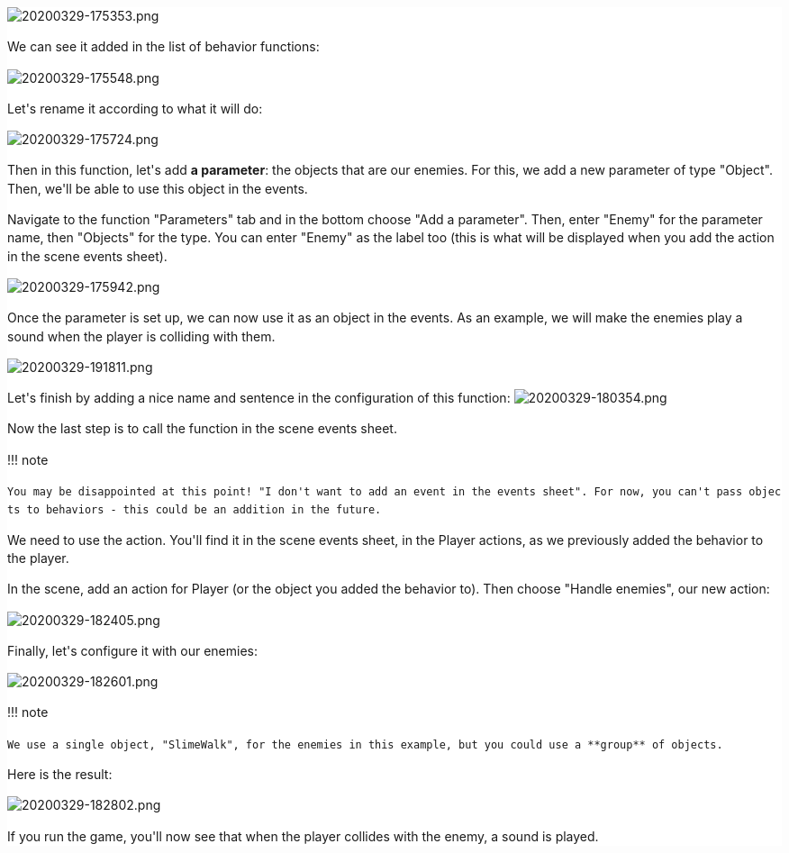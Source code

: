 ![20200329-175353.png](/gdevelop5/tutorials/how-to-make-behavior/pasted/20200329-175353.png)

We can see it added in the list of behavior functions:

![20200329-175548.png](/gdevelop5/tutorials/how-to-make-behavior/pasted/20200329-175548.png)

Let's rename it according to what it will do:

![20200329-175724.png](/gdevelop5/tutorials/how-to-make-behavior/pasted/20200329-175724.png)

Then in this function, let's add **a parameter**: the objects that are our enemies. For this, we add a new parameter of type "Object". Then, we'll be able to use this object in the events.

Navigate to the function "Parameters" tab and in the bottom choose "Add a parameter". Then, enter "Enemy" for the parameter name, then "Objects" for the type. You can enter "Enemy" as the label too (this is what will be displayed when you add the action in the scene events sheet).

![20200329-175942.png](/gdevelop5/tutorials/how-to-make-behavior/pasted/20200329-175942.png)

Once the parameter is set up, we can now use it as an object in the events. As an example, we will make the enemies play a sound when the player is colliding with them.

![20200329-191811.png](/gdevelop5/tutorials/how-to-make-behavior/pasted/20200329-191811.png)

Let's finish by adding a nice name and sentence in the configuration of this function: ![20200329-180354.png](/gdevelop5/tutorials/how-to-make-behavior/pasted/20200329-180354.png)

Now the last step is to call the function in the scene events sheet.

!!! note

    You may be disappointed at this point! "I don't want to add an event in the events sheet". For now, you can't pass objects to behaviors - this could be an addition in the future.

We need to use the action. You'll find it in the scene events sheet, in the Player actions, as we previously added the behavior to the player.

In the scene, add an action for Player (or the object you added the behavior to). Then choose "Handle enemies", our new action:

![20200329-182405.png](/gdevelop5/tutorials/how-to-make-behavior/pasted/20200329-182405.png)

Finally, let's configure it with our enemies:

![20200329-182601.png](/gdevelop5/tutorials/how-to-make-behavior/pasted/20200329-182601.png)

!!! note

    We use a single object, "SlimeWalk", for the enemies in this example, but you could use a **group** of objects.

Here is the result:

![20200329-182802.png](/gdevelop5/tutorials/how-to-make-behavior/pasted/20200329-182802.png)

If you run the game, you'll now see that when the player collides with the enemy, a sound is played.

